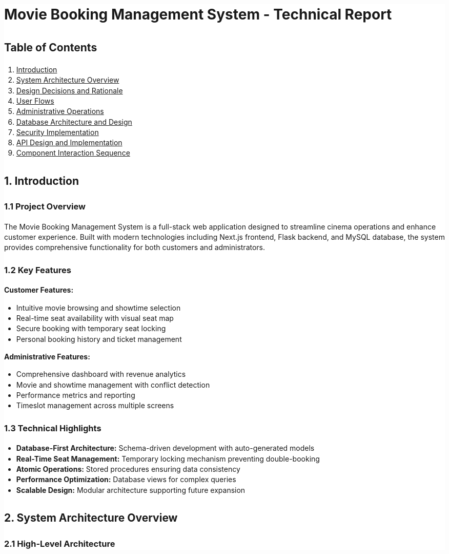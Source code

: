 # Movie Booking Management System - Technical Report

## Table of Contents

1. [Introduction](#1-introduction)
2. [System Architecture Overview](#2-system-architecture-overview)
3. [Design Decisions and Rationale](#3-design-decisions--rationale)
4. [User Flows](#4-user-flows)
5. [Administrative Operations](#5-administrative-operations)
6. [Database Architecture and Design](#6-database-architecture--design)
7. [Security Implementation](#7-security-implementation)
8. [API Design and Implementation](#8-api-design--implementation)
9. [Component Interaction Sequence](#9-component-interaction-sequence)

## 1. Introduction

### 1.1 Project Overview

The Movie Booking Management System is a full-stack web application designed to streamline cinema operations and enhance customer experience. Built with modern technologies including Next.js frontend, Flask backend, and MySQL database, the system provides comprehensive functionality for both customers and administrators.

### 1.2 Key Features

**Customer Features:**
- Intuitive movie browsing and showtime selection
- Real-time seat availability with visual seat map
- Secure booking with temporary seat locking
- Personal booking history and ticket management

**Administrative Features:**
- Comprehensive dashboard with revenue analytics
- Movie and showtime management with conflict detection
- Performance metrics and reporting
- Timeslot management across multiple screens

### 1.3 Technical Highlights

- **Database-First Architecture:** Schema-driven development with auto-generated models
- **Real-Time Seat Management:** Temporary locking mechanism preventing double-booking
- **Atomic Operations:** Stored procedures ensuring data consistency
- **Performance Optimization:** Database views for complex queries
- **Scalable Design:** Modular architecture supporting future expansion

## 2. System Architecture Overview

### 2.1 High-Level Architecture
